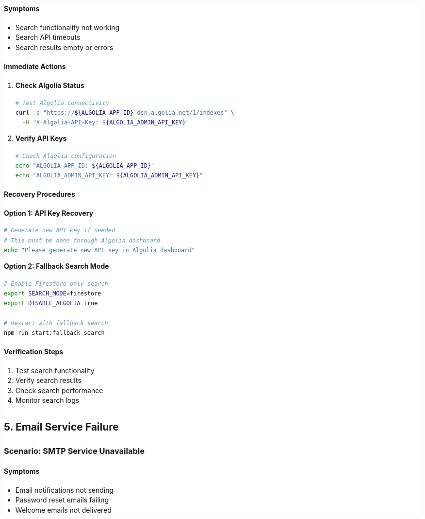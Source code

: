 #### Symptoms
- Search functionality not working
- Search API timeouts
- Search results empty or errors

#### Immediate Actions
1. **Check Algolia Status**
   ```bash
   # Test Algolia connectivity
   curl -s "https://${ALGOLIA_APP_ID}-dsn.algolia.net/1/indexes" \
     -H "X-Algolia-API-Key: ${ALGOLIA_ADMIN_API_KEY}"
   ```

2. **Verify API Keys**
   ```bash
   # Check Algolia configuration
   echo "ALGOLIA_APP_ID: ${ALGOLIA_APP_ID}"
   echo "ALGOLIA_ADMIN_API_KEY: ${ALGOLIA_ADMIN_API_KEY}"
   ```

#### Recovery Procedures

**Option 1: API Key Recovery**
```bash
# Generate new API key if needed
# This must be done through Algolia dashboard
echo "Please generate new API key in Algolia dashboard"
```

**Option 2: Fallback Search Mode**
```bash
# Enable Firestore-only search
export SEARCH_MODE=firestore
export DISABLE_ALGOLIA=true

# Restart with fallback search
npm run start:fallback-search
```

#### Verification Steps
1. Test search functionality
2. Verify search results
3. Check search performance
4. Monitor search logs

## 5. Email Service Failure

### Scenario: SMTP Service Unavailable

#### Symptoms
- Email notifications not sending
- Password reset emails failing
- Welcome emails not delivered
